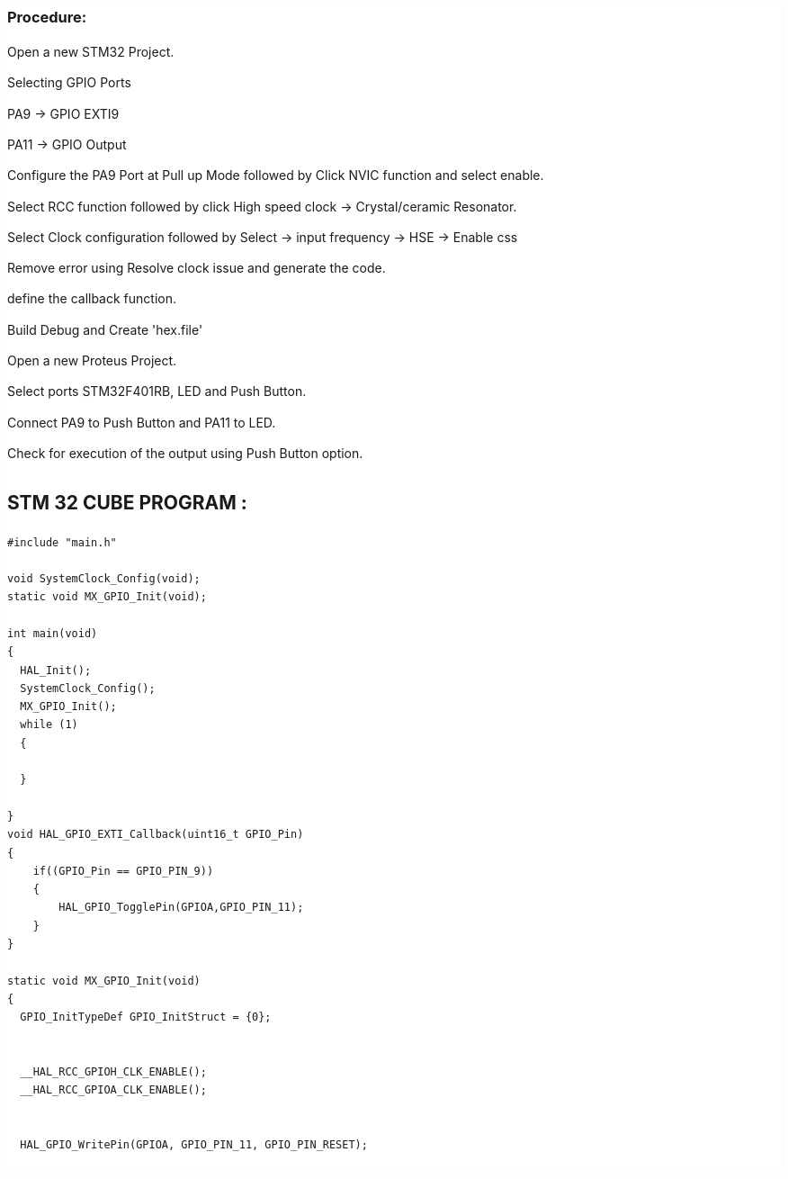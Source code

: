 
### Procedure:
Open a new STM32 Project.

Selecting GPIO Ports

PA9 -> GPIO EXTI9

PA11 -> GPIO Output

Configure the PA9 Port at Pull up Mode followed by Click NVIC function and select enable.

Select RCC function followed by click High speed clock -> Crystal/ceramic Resonator.

Select Clock configuration followed by Select -> input frequency -> HSE -> Enable css

Remove error using Resolve clock issue and generate the code.

define the callback function.

Build Debug and Create 'hex.file'

Open a new Proteus Project.

Select ports STM32F401RB, LED and Push Button.

Connect PA9 to Push Button and PA11 to LED.

Check for execution of the output using Push Button option.
  

## STM 32 CUBE PROGRAM :
```
#include "main.h"

void SystemClock_Config(void);
static void MX_GPIO_Init(void);

int main(void)
{
  HAL_Init();
  SystemClock_Config();
  MX_GPIO_Init();
  while (1)
  {
    
  }

}
void HAL_GPIO_EXTI_Callback(uint16_t GPIO_Pin)
{
	if((GPIO_Pin == GPIO_PIN_9))
	{
		HAL_GPIO_TogglePin(GPIOA,GPIO_PIN_11);
	}
}

static void MX_GPIO_Init(void)
{
  GPIO_InitTypeDef GPIO_InitStruct = {0};

  
  __HAL_RCC_GPIOH_CLK_ENABLE();
  __HAL_RCC_GPIOA_CLK_ENABLE();

 
  HAL_GPIO_WritePin(GPIOA, GPIO_PIN_11, GPIO_PIN_RESET);


```